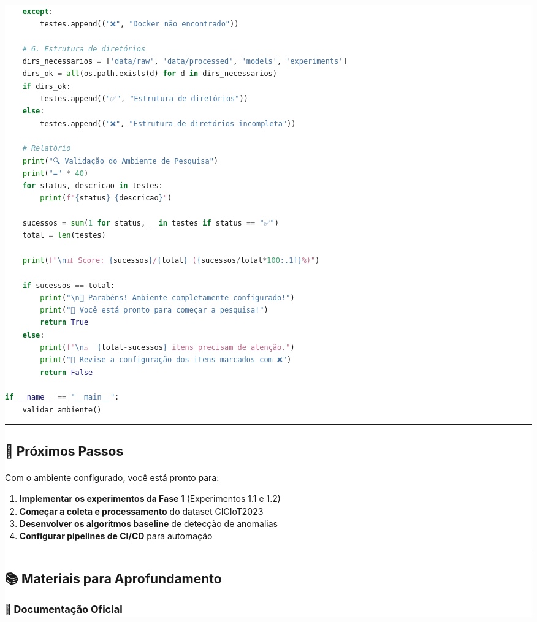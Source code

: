 ```python
    except:
        testes.append(("❌", "Docker não encontrado"))
    
    # 6. Estrutura de diretórios
    dirs_necessarios = ['data/raw', 'data/processed', 'models', 'experiments']
    dirs_ok = all(os.path.exists(d) for d in dirs_necessarios)
    if dirs_ok:
        testes.append(("✅", "Estrutura de diretórios"))
    else:
        testes.append(("❌", "Estrutura de diretórios incompleta"))
    
    # Relatório
    print("🔍 Validação do Ambiente de Pesquisa")
    print("=" * 40)
    for status, descricao in testes:
        print(f"{status} {descricao}")
    
    sucessos = sum(1 for status, _ in testes if status == "✅")
    total = len(testes)
    
    print(f"\n📊 Score: {sucessos}/{total} ({sucessos/total*100:.1f}%)")
    
    if sucessos == total:
        print("\n🎉 Parabéns! Ambiente completamente configurado!")
        print("🚀 Você está pronto para começar a pesquisa!")
        return True
    else:
        print(f"\n⚠️  {total-sucessos} itens precisam de atenção.")
        print("📝 Revise a configuração dos itens marcados com ❌")
        return False

if __name__ == "__main__":
    validar_ambiente()
```

---

## 🚀 Próximos Passos

Com o ambiente configurado, você está pronto para:

1. **Implementar os experimentos da Fase 1** (Experimentos 1.1 e 1.2)
2. **Começar a coleta e processamento** do dataset CICIoT2023
3. **Desenvolver os algoritmos baseline** de detecção de anomalias
4. **Configurar pipelines de CI/CD** para automação

---

## 📚 Materiais para Aprofundamento

### 📖 Documentação Oficial
